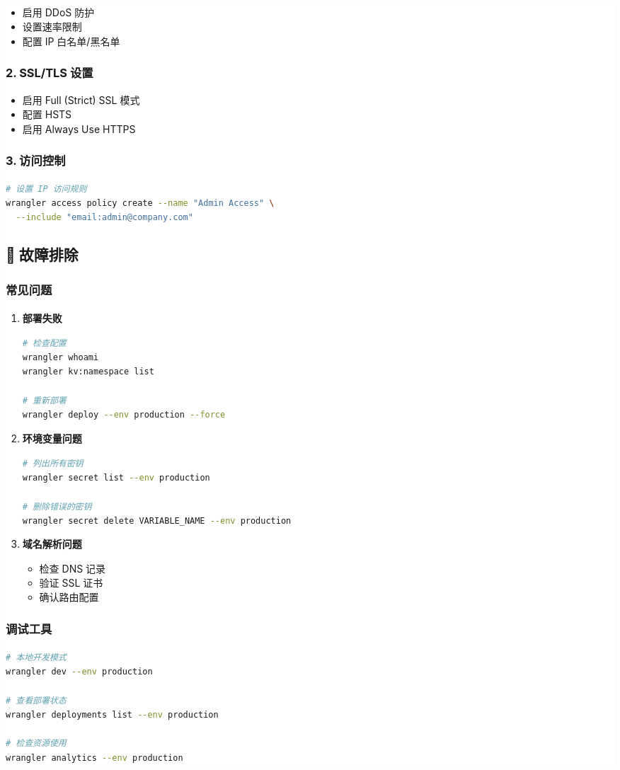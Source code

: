- 启用 DDoS 防护
- 设置速率限制
- 配置 IP 白名单/黑名单

### 2. SSL/TLS 设置

- 启用 Full (Strict) SSL 模式
- 配置 HSTS
- 启用 Always Use HTTPS

### 3. 访问控制

```bash
# 设置 IP 访问规则
wrangler access policy create --name "Admin Access" \
  --include "email:admin@company.com"
```

## 🚨 故障排除

### 常见问题

1. **部署失败**
   ```bash
   # 检查配置
   wrangler whoami
   wrangler kv:namespace list
   
   # 重新部署
   wrangler deploy --env production --force
   ```

2. **环境变量问题**
   ```bash
   # 列出所有密钥
   wrangler secret list --env production
   
   # 删除错误的密钥
   wrangler secret delete VARIABLE_NAME --env production
   ```

3. **域名解析问题**
   - 检查 DNS 记录
   - 验证 SSL 证书
   - 确认路由配置

### 调试工具

```bash
# 本地开发模式
wrangler dev --env production

# 查看部署状态
wrangler deployments list --env production

# 检查资源使用
wrangler analytics --env production
```
